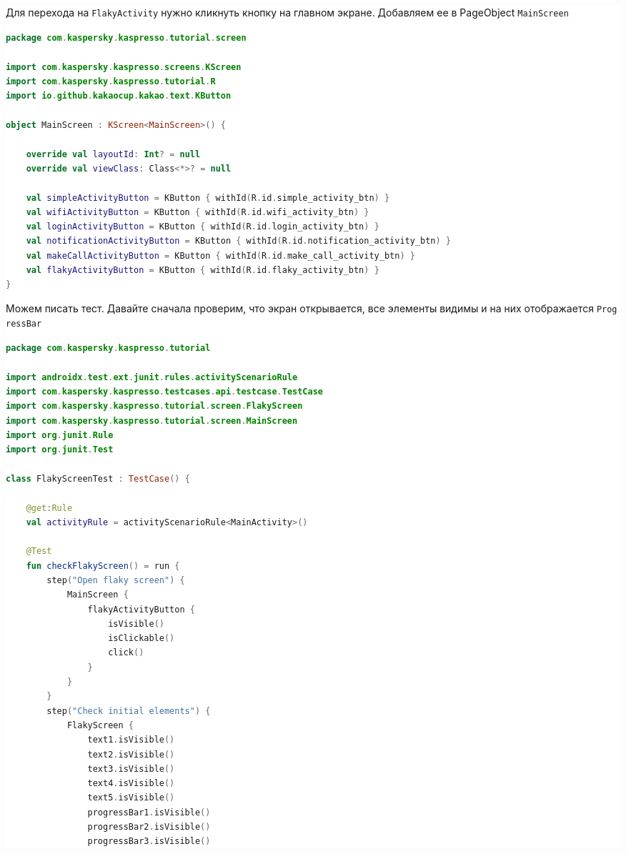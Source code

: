 ```kotlin

```
Для перехода на `FlakyActivity` нужно кликнуть кнопку на главном экране. Добавляем ее в PageObject `MainScreen`

```kotlin
package com.kaspersky.kaspresso.tutorial.screen

import com.kaspersky.kaspresso.screens.KScreen
import com.kaspersky.kaspresso.tutorial.R
import io.github.kakaocup.kakao.text.KButton

object MainScreen : KScreen<MainScreen>() {

    override val layoutId: Int? = null
    override val viewClass: Class<*>? = null

    val simpleActivityButton = KButton { withId(R.id.simple_activity_btn) }
    val wifiActivityButton = KButton { withId(R.id.wifi_activity_btn) }
    val loginActivityButton = KButton { withId(R.id.login_activity_btn) }
    val notificationActivityButton = KButton { withId(R.id.notification_activity_btn) }
    val makeCallActivityButton = KButton { withId(R.id.make_call_activity_btn) }
    val flakyActivityButton = KButton { withId(R.id.flaky_activity_btn) }
}
```
Можем писать тест. Давайте сначала проверим, что экран открывается, все элементы видимы и на них отображается `ProgressBar`

```kotlin
package com.kaspersky.kaspresso.tutorial

import androidx.test.ext.junit.rules.activityScenarioRule
import com.kaspersky.kaspresso.testcases.api.testcase.TestCase
import com.kaspersky.kaspresso.tutorial.screen.FlakyScreen
import com.kaspersky.kaspresso.tutorial.screen.MainScreen
import org.junit.Rule
import org.junit.Test

class FlakyScreenTest : TestCase() {

    @get:Rule
    val activityRule = activityScenarioRule<MainActivity>()

    @Test
    fun checkFlakyScreen() = run {
        step("Open flaky screen") {
            MainScreen {
                flakyActivityButton {
                    isVisible()
                    isClickable()
                    click()
                }
            }
        }
        step("Check initial elements") {
            FlakyScreen {
                text1.isVisible()
                text2.isVisible()
                text3.isVisible()
                text4.isVisible()
                text5.isVisible()
                progressBar1.isVisible()
                progressBar2.isVisible()
                progressBar3.isVisible()
```